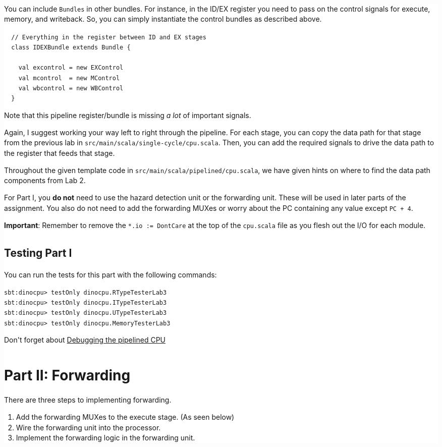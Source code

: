 You can include `Bundles` in other bundles.
For instance, in the ID/EX register you need to pass on the control signals for execute, memory, and writeback.
So, you can simply instantiate the control bundles as described above.

```
  // Everything in the register between ID and EX stages
  class IDEXBundle extends Bundle {

    val excontrol = new EXControl
    val mcontrol  = new MControl
    val wbcontrol = new WBControl
  }
```

Note that this pipeline register/bundle is missing *a lot* of important signals.

Again, I suggest working your way left to right through the pipeline.
For each stage, you can copy the data path for that stage from the previous lab in `src/main/scala/single-cycle/cpu.scala`.
Then, you can add the required signals to drive the data path to the register that feeds that stage.

Throughout the given template code in `src/main/scala/pipelined/cpu.scala`, we have given hints on where to find the data path components from Lab 2.

For Part I, you **do not** need to use the hazard detection unit or the forwarding unit.
These will be used in later parts of the assignment.
You also do not need to add the forwarding MUXes or worry about the PC containing any value except `PC + 4`.

**Important**: Remember to remove the `*.io := DontCare` at the top of the `cpu.scala` file as you flesh out the I/O for each module.

## Testing Part I

You can run the tests for this part with the following commands:

```
sbt:dinocpu> testOnly dinocpu.RTypeTesterLab3
sbt:dinocpu> testOnly dinocpu.ITypeTesterLab3
sbt:dinocpu> testOnly dinocpu.UTypeTesterLab3
sbt:dinocpu> testOnly dinocpu.MemoryTesterLab3
```

Don't forget about [Debugging the pipelined CPU](https://github.com/jlpteaching/dinocpu/blob/master/documentation/single-stepping.md)

# Part II: Forwarding

There are three steps to implementing forwarding.

1. Add the forwarding MUXes to the execute stage. (As seen below)
2. Wire the forwarding unit into the processor.
3. Implement the forwarding logic in the forwarding unit.
